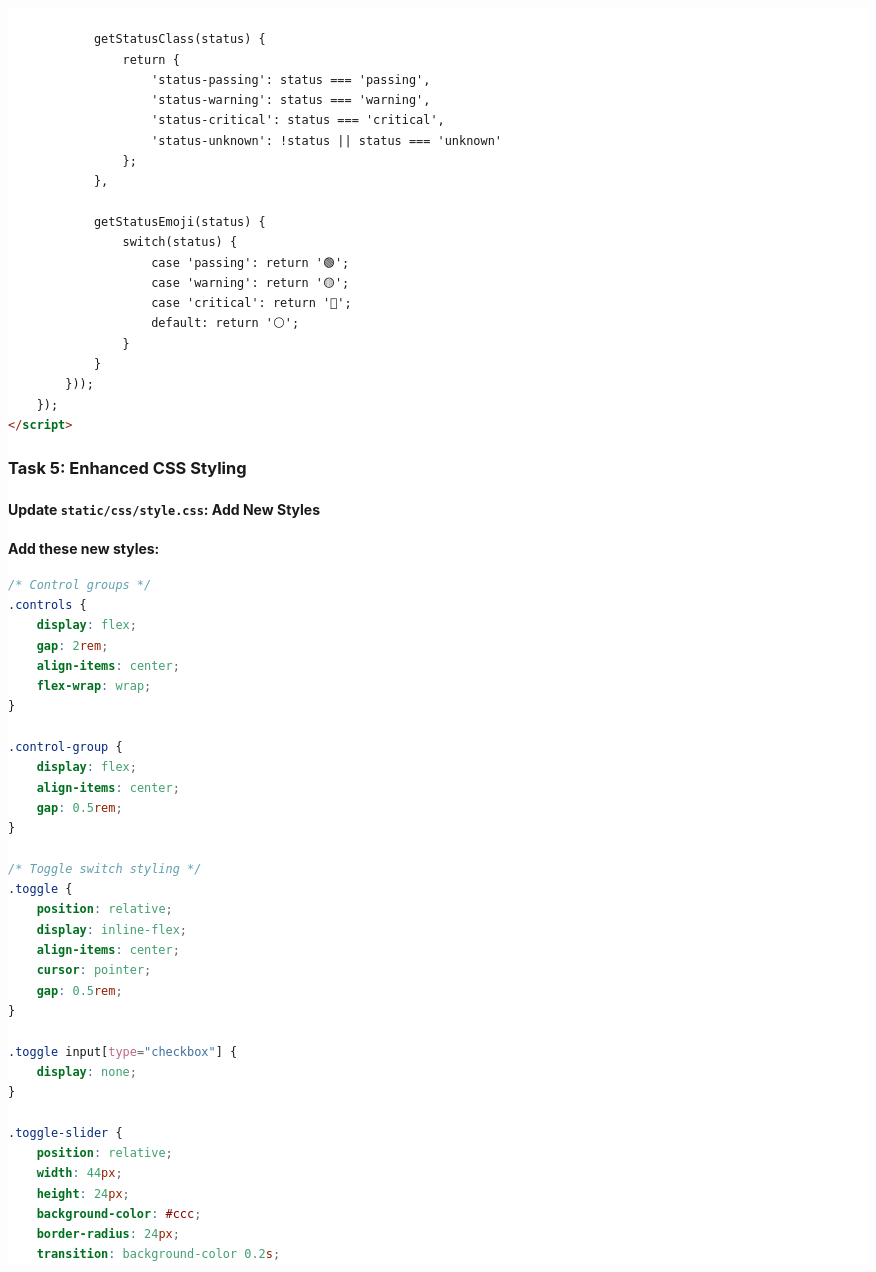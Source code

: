 ```html
            
            getStatusClass(status) {
                return {
                    'status-passing': status === 'passing',
                    'status-warning': status === 'warning', 
                    'status-critical': status === 'critical',
                    'status-unknown': !status || status === 'unknown'
                };
            },
            
            getStatusEmoji(status) {
                switch(status) {
                    case 'passing': return '🟢';
                    case 'warning': return '🟡';
                    case 'critical': return '🔴';
                    default: return '⚪';
                }
            }
        }));
    });
</script>
```

### Task 5: Enhanced CSS Styling

#### Update `static/css/style.css`: Add New Styles

**Add these new styles:**
```css
/* Control groups */
.controls {
    display: flex;
    gap: 2rem;
    align-items: center;
    flex-wrap: wrap;
}

.control-group {
    display: flex;
    align-items: center;
    gap: 0.5rem;
}

/* Toggle switch styling */
.toggle {
    position: relative;
    display: inline-flex;
    align-items: center;
    cursor: pointer;
    gap: 0.5rem;
}

.toggle input[type="checkbox"] {
    display: none;
}

.toggle-slider {
    position: relative;
    width: 44px;
    height: 24px;
    background-color: #ccc;
    border-radius: 24px;
    transition: background-color 0.2s;
```